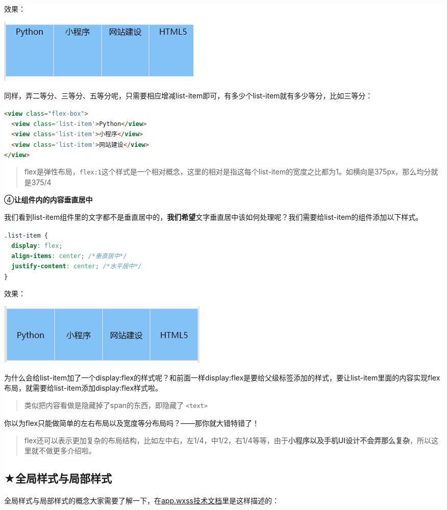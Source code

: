 效果：

![1569576192652](img/02/1569576192652.png)

同样，弄二等分、三等分、五等分呢，只需要相应增减list-item即可，有多少个list-item就有多少等分，比如三等分：

```html
<view class="flex-box">
  <view class='list-item'>Python</view>
  <view class='list-item'>小程序</view>
  <view class='list-item'>网站建设</view>
</view>
```

> flex是弹性布局，`flex:1`这个样式是一个相对概念，这里的相对是指这每个list-item的宽度之比都为1。如横向是375px，那么均分就是375/4

④**让组件内的内容垂直居中**

我们看到list-item组件里的文字都不是垂直居中的，**我们希望**文字垂直居中该如何处理呢？我们需要给list-item的组件添加以下样式。

```css
.list-item {
  display: flex;
  align-items: center; /*垂直居中*/
  justify-content: center; /*水平居中*/
}
```

效果：

![1569576626653](img/02/1569576626653.png)

为什么会给list-item加了一个display:flex的样式呢？和前面一样display:flex是要给父级标签添加的样式，要让list-item里面的内容实现flex布局，就需要给list-item添加display:flex样式啦。

> 类似把内容看做是隐藏掉了span的东西，即隐藏了 `<text>`

你以为flex只能做简单的左右布局以及宽度等分布局吗？——那你就大错特错了！

> flex还可以表示更加复杂的布局结构，比如左中右，左1/4，中1/2，右1/4等等，由于**小程序以及手机UI设计不会弄那么复杂**，所以这里就不做更多介绍啦。

## ★全局样式与局部样式

全局样式与局部样式的概念大家需要了解一下，在[app.wxss技术文档](https://developers.weixin.qq.com/miniprogram/dev/framework/view/wxss.html)里是这样描述的：
